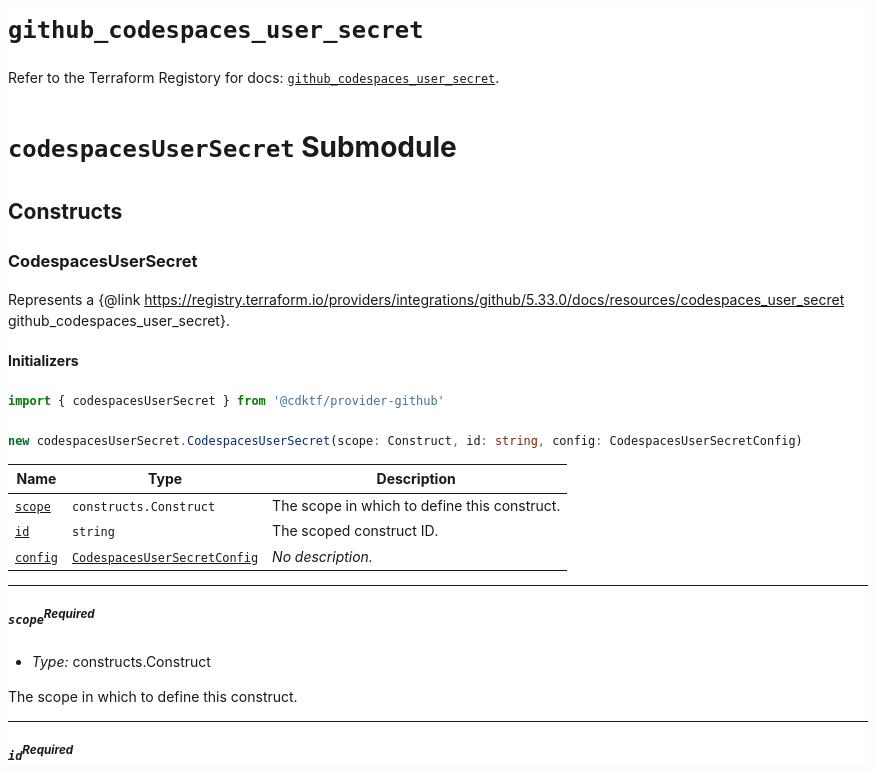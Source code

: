 # `github_codespaces_user_secret`

Refer to the Terraform Registory for docs: [`github_codespaces_user_secret`](https://registry.terraform.io/providers/integrations/github/5.33.0/docs/resources/codespaces_user_secret).

# `codespacesUserSecret` Submodule <a name="`codespacesUserSecret` Submodule" id="@cdktf/provider-github.codespacesUserSecret"></a>

## Constructs <a name="Constructs" id="Constructs"></a>

### CodespacesUserSecret <a name="CodespacesUserSecret" id="@cdktf/provider-github.codespacesUserSecret.CodespacesUserSecret"></a>

Represents a {@link https://registry.terraform.io/providers/integrations/github/5.33.0/docs/resources/codespaces_user_secret github_codespaces_user_secret}.

#### Initializers <a name="Initializers" id="@cdktf/provider-github.codespacesUserSecret.CodespacesUserSecret.Initializer"></a>

```typescript
import { codespacesUserSecret } from '@cdktf/provider-github'

new codespacesUserSecret.CodespacesUserSecret(scope: Construct, id: string, config: CodespacesUserSecretConfig)
```

| **Name** | **Type** | **Description** |
| --- | --- | --- |
| <code><a href="#@cdktf/provider-github.codespacesUserSecret.CodespacesUserSecret.Initializer.parameter.scope">scope</a></code> | <code>constructs.Construct</code> | The scope in which to define this construct. |
| <code><a href="#@cdktf/provider-github.codespacesUserSecret.CodespacesUserSecret.Initializer.parameter.id">id</a></code> | <code>string</code> | The scoped construct ID. |
| <code><a href="#@cdktf/provider-github.codespacesUserSecret.CodespacesUserSecret.Initializer.parameter.config">config</a></code> | <code><a href="#@cdktf/provider-github.codespacesUserSecret.CodespacesUserSecretConfig">CodespacesUserSecretConfig</a></code> | *No description.* |

---

##### `scope`<sup>Required</sup> <a name="scope" id="@cdktf/provider-github.codespacesUserSecret.CodespacesUserSecret.Initializer.parameter.scope"></a>

- *Type:* constructs.Construct

The scope in which to define this construct.

---

##### `id`<sup>Required</sup> <a name="id" id="@cdktf/provider-github.codespacesUserSecret.CodespacesUserSecret.Initializer.parameter.id"></a>

